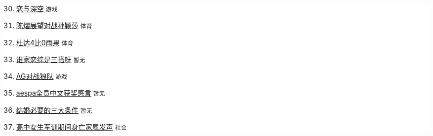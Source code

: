30. [恋与深空](https://m.weibo.cn/search?containerid=100103type%3D1%26t%3D10%26q%3D%23%E6%81%8B%E4%B8%8E%E6%B7%B1%E7%A9%BA%23&stream_entry_id=31&isnewpage=1&extparam=seat%3D1%26filter_type%3Drealtimehot%26flag%3D1%26c_type%3D31%26band_rank%3D27%26cate%3D5001%26lcate%3D5001%26stream_entry_id%3D31%26realpos%3D27%26q%3D%2523%25E6%2581%258B%25E4%25B8%258E%25E6%25B7%25B1%25E7%25A9%25BA%2523%26dgr%3D0%26pos%3D28%26display_time%3D1755872844%26pre_seqid%3D17558728440590500170149) `游戏` 

31. [陈熠展望对战孙颖莎](https://m.weibo.cn/search?containerid=100103type%3D1%26t%3D10%26q%3D%23%E9%99%88%E7%86%A0%E5%B1%95%E6%9C%9B%E5%AF%B9%E6%88%98%E5%AD%99%E9%A2%96%E8%8E%8E%23&stream_entry_id=31&isnewpage=1&extparam=seat%3D1%26filter_type%3Drealtimehot%26flag%3D1%26c_type%3D31%26band_rank%3D28%26cate%3D5001%26lcate%3D5001%26stream_entry_id%3D31%26realpos%3D28%26q%3D%2523%25E9%2599%2588%25E7%2586%25A0%25E5%25B1%2595%25E6%259C%259B%25E5%25AF%25B9%25E6%2588%2598%25E5%25AD%2599%25E9%25A2%2596%25E8%258E%258E%2523%26dgr%3D0%26pos%3D29%26display_time%3D1755872844%26pre_seqid%3D17558728440590500170149) `体育` 

32. [杜达4比0雨果](https://m.weibo.cn/search?containerid=100103type%3D1%26t%3D10%26q%3D%E6%9D%9C%E8%BE%BE4%E6%AF%940%E9%9B%A8%E6%9E%9C&stream_entry_id=31&isnewpage=1&extparam=seat%3D1%26filter_type%3Drealtimehot%26flag%3D1%26c_type%3D31%26band_rank%3D29%26cate%3D5001%26lcate%3D5001%26stream_entry_id%3D31%26realpos%3D29%26q%3D%25E6%259D%259C%25E8%25BE%25BE4%25E6%25AF%25940%25E9%259B%25A8%25E6%259E%259C%26dgr%3D0%26pos%3D30%26display_time%3D1755872844%26pre_seqid%3D17558728440590500170149) `体育` 

33. [谁家恋综是三搭呀](https://m.weibo.cn/search?containerid=100103type%3D1%26t%3D10%26q%3D%E8%B0%81%E5%AE%B6%E6%81%8B%E7%BB%BC%E6%98%AF%E4%B8%89%E6%90%AD%E5%91%80&stream_entry_id=31&isnewpage=1&extparam=seat%3D1%26filter_type%3Drealtimehot%26flag%3D1%26c_type%3D31%26band_rank%3D30%26cate%3D5001%26lcate%3D5001%26stream_entry_id%3D31%26realpos%3D30%26q%3D%25E8%25B0%2581%25E5%25AE%25B6%25E6%2581%258B%25E7%25BB%25BC%25E6%2598%25AF%25E4%25B8%2589%25E6%2590%25AD%25E5%2591%2580%26dgr%3D0%26pos%3D31%26display_time%3D1755872844%26pre_seqid%3D17558728440590500170149) `暂无` 

34. [AG对战狼队](https://m.weibo.cn/search?containerid=100103type%3D1%26t%3D10%26q%3DAG%E5%AF%B9%E6%88%98%E7%8B%BC%E9%98%9F&stream_entry_id=31&isnewpage=1&extparam=seat%3D1%26filter_type%3Drealtimehot%26flag%3D0%26c_type%3D31%26band_rank%3D31%26cate%3D5001%26lcate%3D5001%26stream_entry_id%3D31%26realpos%3D31%26q%3DAG%25E5%25AF%25B9%25E6%2588%2598%25E7%258B%25BC%25E9%2598%259F%26dgr%3D0%26pos%3D32%26display_time%3D1755872844%26pre_seqid%3D17558728440590500170149) `游戏` 

35. [aespa全员中文获奖感言](https://m.weibo.cn/search?containerid=100103type%3D1%26t%3D10%26q%3Daespa%E5%85%A8%E5%91%98%E4%B8%AD%E6%96%87%E8%8E%B7%E5%A5%96%E6%84%9F%E8%A8%80&stream_entry_id=31&isnewpage=1&extparam=seat%3D1%26filter_type%3Drealtimehot%26flag%3D0%26c_type%3D31%26band_rank%3D32%26cate%3D5001%26lcate%3D5001%26stream_entry_id%3D31%26realpos%3D32%26q%3Daespa%25E5%2585%25A8%25E5%2591%2598%25E4%25B8%25AD%25E6%2596%2587%25E8%258E%25B7%25E5%25A5%2596%25E6%2584%259F%25E8%25A8%2580%26dgr%3D0%26pos%3D33%26display_time%3D1755872844%26pre_seqid%3D17558728440590500170149) `暂无` 

36. [结婚必要的三大条件](https://m.weibo.cn/search?containerid=100103type%3D1%26t%3D10%26q%3D%E7%BB%93%E5%A9%9A%E5%BF%85%E8%A6%81%E7%9A%84%E4%B8%89%E5%A4%A7%E6%9D%A1%E4%BB%B6&stream_entry_id=31&isnewpage=1&extparam=seat%3D1%26filter_type%3Drealtimehot%26flag%3D0%26c_type%3D31%26band_rank%3D33%26cate%3D5001%26lcate%3D5001%26stream_entry_id%3D31%26realpos%3D33%26q%3D%25E7%25BB%2593%25E5%25A9%259A%25E5%25BF%2585%25E8%25A6%2581%25E7%259A%2584%25E4%25B8%2589%25E5%25A4%25A7%25E6%259D%25A1%25E4%25BB%25B6%26dgr%3D0%26pos%3D34%26display_time%3D1755872844%26pre_seqid%3D17558728440590500170149) `暂无` 

37. [高中女生军训期间身亡家属发声](https://m.weibo.cn/search?containerid=100103type%3D1%26t%3D10%26q%3D%23%E9%AB%98%E4%B8%AD%E5%A5%B3%E7%94%9F%E5%86%9B%E8%AE%AD%E6%9C%9F%E9%97%B4%E8%BA%AB%E4%BA%A1%E5%AE%B6%E5%B1%9E%E5%8F%91%E5%A3%B0%23&stream_entry_id=31&isnewpage=1&extparam=seat%3D1%26filter_type%3Drealtimehot%26flag%3D1%26c_type%3D31%26band_rank%3D34%26cate%3D5001%26lcate%3D5001%26stream_entry_id%3D31%26realpos%3D34%26q%3D%2523%25E9%25AB%2598%25E4%25B8%25AD%25E5%25A5%25B3%25E7%2594%259F%25E5%2586%259B%25E8%25AE%25AD%25E6%259C%259F%25E9%2597%25B4%25E8%25BA%25AB%25E4%25BA%25A1%25E5%25AE%25B6%25E5%25B1%259E%25E5%258F%2591%25E5%25A3%25B0%2523%26dgr%3D0%26pos%3D35%26display_time%3D1755872844%26pre_seqid%3D17558728440590500170149) `社会` 
